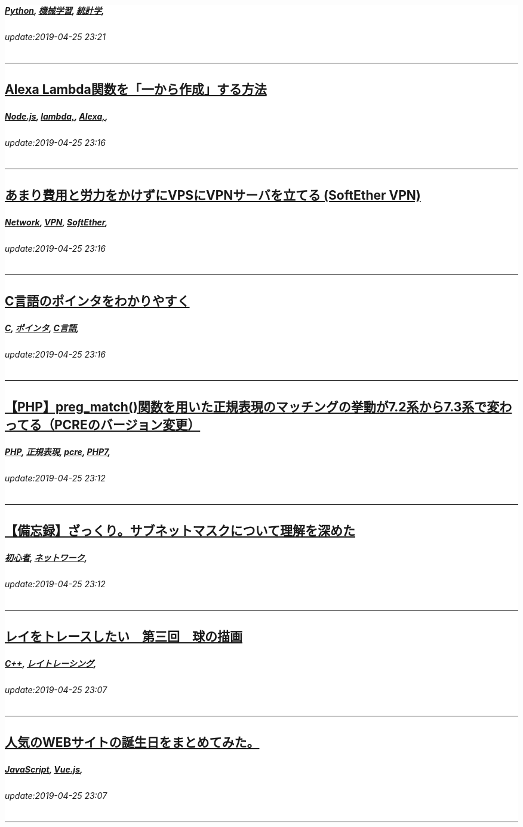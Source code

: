 ##### [Python](https://qiita.com/tags/Python), [機械学習](https://qiita.com/tags/機械学習), [統計学](https://qiita.com/tags/統計学), 
###### update:2019-04-25 23:21
---
## [Alexa Lambda関数を「一から作成」する方法](https://qiita.com/Mount/items/6e1d61f6eb0e6c4ae887)
##### [Node.js](https://qiita.com/tags/Node.js), [lambda,](https://qiita.com/tags/lambda,), [Alexa,](https://qiita.com/tags/Alexa,), 
###### update:2019-04-25 23:16
---
## [あまり費用と労力をかけずにVPSにVPNサーバを立てる (SoftEther VPN)](https://qiita.com/Wankosoba/items/3fb56443e77fd6a0b6e7)
##### [Network](https://qiita.com/tags/Network), [VPN](https://qiita.com/tags/VPN), [SoftEther](https://qiita.com/tags/SoftEther), 
###### update:2019-04-25 23:16
---
## [C言語のポインタをわかりやすく](https://qiita.com/meganetou3/items/0702a0acef27d064431a)
##### [C](https://qiita.com/tags/C), [ポインタ](https://qiita.com/tags/ポインタ), [C言語](https://qiita.com/tags/C言語), 
###### update:2019-04-25 23:16
---
## [【PHP】preg_match()関数を用いた正規表現のマッチングの挙動が7.2系から7.3系で変わってる（PCREのバージョン変更）](https://qiita.com/sola-msr/items/e1008983b924738f2688)
##### [PHP](https://qiita.com/tags/PHP), [正規表現](https://qiita.com/tags/正規表現), [pcre](https://qiita.com/tags/pcre), [PHP7](https://qiita.com/tags/PHP7), 
###### update:2019-04-25 23:12
---
## [【備忘録】ざっくり。サブネットマスクについて理解を深めた](https://qiita.com/kakinoki_sloth/items/e4ac236c5deff839b200)
##### [初心者](https://qiita.com/tags/初心者), [ネットワーク](https://qiita.com/tags/ネットワーク), 
###### update:2019-04-25 23:12
---
## [レイをトレースしたい　第三回　球の描画](https://qiita.com/mosamosa/items/ffd89fb8a424dd83c415)
##### [C++](https://qiita.com/tags/C++), [レイトレーシング](https://qiita.com/tags/レイトレーシング), 
###### update:2019-04-25 23:07
---
## [人気のWEBサイトの誕生日をまとめてみた。](https://qiita.com/kanyewest/items/ec45962bebc7b597beba)
##### [JavaScript](https://qiita.com/tags/JavaScript), [Vue.js](https://qiita.com/tags/Vue.js), 
###### update:2019-04-25 23:07
---